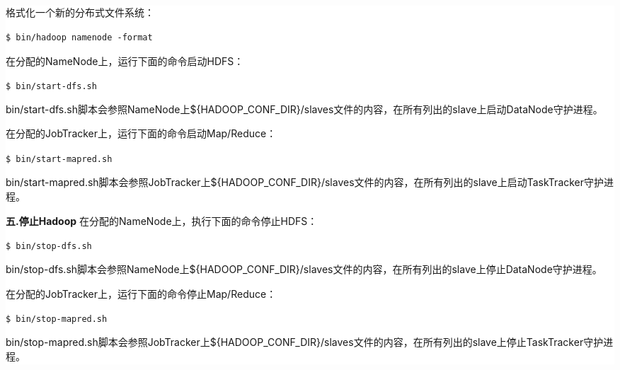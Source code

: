 格式化一个新的分布式文件系统：
```
$ bin/hadoop namenode -format
```

在分配的NameNode上，运行下面的命令启动HDFS：
```
$ bin/start-dfs.sh
```

bin/start-dfs.sh脚本会参照NameNode上${HADOOP_CONF_DIR}/slaves文件的内容，在所有列出的slave上启动DataNode守护进程。

在分配的JobTracker上，运行下面的命令启动Map/Reduce：
```
$ bin/start-mapred.sh
```

bin/start-mapred.sh脚本会参照JobTracker上${HADOOP_CONF_DIR}/slaves文件的内容，在所有列出的slave上启动TaskTracker守护进程。

**五.停止Hadoop**
在分配的NameNode上，执行下面的命令停止HDFS：
```
$ bin/stop-dfs.sh
```

bin/stop-dfs.sh脚本会参照NameNode上${HADOOP_CONF_DIR}/slaves文件的内容，在所有列出的slave上停止DataNode守护进程。

在分配的JobTracker上，运行下面的命令停止Map/Reduce：
```
$ bin/stop-mapred.sh 
```
bin/stop-mapred.sh脚本会参照JobTracker上${HADOOP_CONF_DIR}/slaves文件的内容，在所有列出的slave上停止TaskTracker守护进程。








